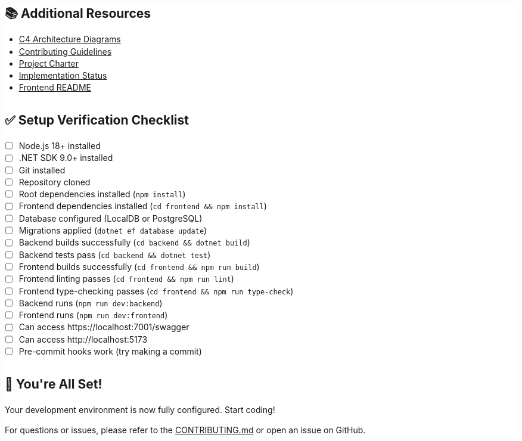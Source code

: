 ## 📚 Additional Resources

- [C4 Architecture Diagrams](./architecture/ARCHITECTURE.md)
- [Contributing Guidelines](../CONTRIBUTING.md)
- [Project Charter](../PROJECT_CHARTER.md)
- [Implementation Status](../IMPLEMENTATION_STATUS.md)
- [Frontend README](../frontend/README.md)

## ✅ Setup Verification Checklist

- [ ] Node.js 18+ installed
- [ ] .NET SDK 9.0+ installed
- [ ] Git installed
- [ ] Repository cloned
- [ ] Root dependencies installed (`npm install`)
- [ ] Frontend dependencies installed (`cd frontend && npm install`)
- [ ] Database configured (LocalDB or PostgreSQL)
- [ ] Migrations applied (`dotnet ef database update`)
- [ ] Backend builds successfully (`cd backend && dotnet build`)
- [ ] Backend tests pass (`cd backend && dotnet test`)
- [ ] Frontend builds successfully (`cd frontend && npm run build`)
- [ ] Frontend linting passes (`cd frontend && npm run lint`)
- [ ] Frontend type-checking passes (`cd frontend && npm run type-check`)
- [ ] Backend runs (`npm run dev:backend`)
- [ ] Frontend runs (`npm run dev:frontend`)
- [ ] Can access https://localhost:7001/swagger
- [ ] Can access http://localhost:5173
- [ ] Pre-commit hooks work (try making a commit)

## 🎉 You're All Set!

Your development environment is now fully configured. Start coding!

For questions or issues, please refer to the [CONTRIBUTING.md](../CONTRIBUTING.md) or open an issue on GitHub.

